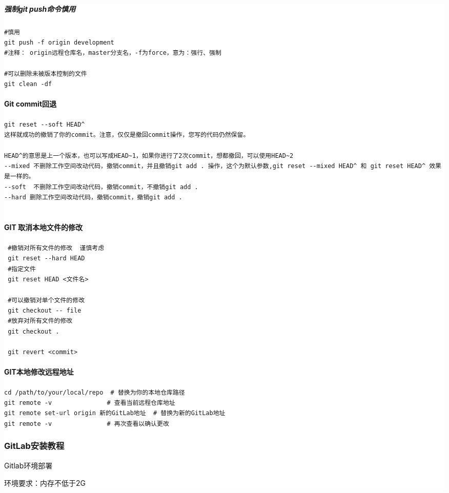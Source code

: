 ##### 强制git push命令慎用

```shell
#慎用
git push -f origin development 
#注释： origin远程仓库名，master分支名，-f为force，意为：强行、强制

#可以删除未被版本控制的文件
git clean -df
```

#### Git commit回退

```shell
git reset --soft HEAD^
这样就成功的撤销了你的commit。注意，仅仅是撤回commit操作，您写的代码仍然保留。

HEAD^的意思是上一个版本，也可以写成HEAD~1，如果你进行了2次commit，想都撤回，可以使用HEAD~2
--mixed 不删除工作空间改动代码，撤销commit，并且撤销git add . 操作，这个为默认参数,git reset --mixed HEAD^ 和 git reset HEAD^ 效果是一样的。
--soft  不删除工作空间改动代码，撤销commit，不撤销git add .
--hard 删除工作空间改动代码，撤销commit，撤销git add .
 
```

#### GIT 取消本地文件的修改

```shell
 #撤销对所有文件的修改  谨慎考虑
 git reset --hard HEAD
 #指定文件
 git reset HEAD <文件名>
 
 #可以撤销对单个文件的修改
 git checkout -- file
 #放弃对所有文件的修改
 git checkout .
 
 git revert <commit>
```

#### GIT本地修改远程地址

```shell
cd /path/to/your/local/repo  # 替换为你的本地仓库路径
git remote -v               # 查看当前远程仓库地址
git remote set-url origin 新的GitLab地址  # 替换为新的GitLab地址
git remote -v               # 再次查看以确认更改
```

### GitLab安装教程

Gitlab环境部署

环境要求：内存不低于2G
